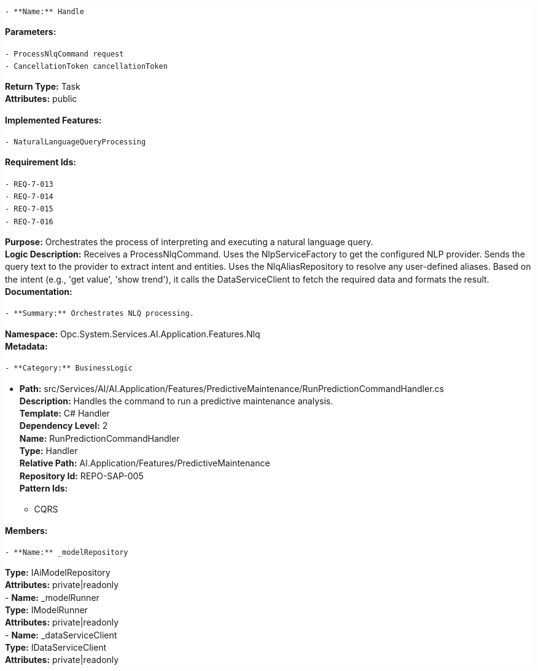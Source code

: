     - **Name:** Handle  
**Parameters:**
    
    - ProcessNlqCommand request
    - CancellationToken cancellationToken
    
**Return Type:** Task<NlqResultDto>  
**Attributes:** public  
    
**Implemented Features:**
    
    - NaturalLanguageQueryProcessing
    
**Requirement Ids:**
    
    - REQ-7-013
    - REQ-7-014
    - REQ-7-015
    - REQ-7-016
    
**Purpose:** Orchestrates the process of interpreting and executing a natural language query.  
**Logic Description:** Receives a ProcessNlqCommand. Uses the NlpServiceFactory to get the configured NLP provider. Sends the query text to the provider to extract intent and entities. Uses the NlqAliasRepository to resolve any user-defined aliases. Based on the intent (e.g., 'get value', 'show trend'), it calls the DataServiceClient to fetch the required data and formats the result.  
**Documentation:**
    
    - **Summary:** Orchestrates NLQ processing.
    
**Namespace:** Opc.System.Services.AI.Application.Features.Nlq  
**Metadata:**
    
    - **Category:** BusinessLogic
    
- **Path:** src/Services/AI/AI.Application/Features/PredictiveMaintenance/RunPredictionCommandHandler.cs  
**Description:** Handles the command to run a predictive maintenance analysis.  
**Template:** C# Handler  
**Dependency Level:** 2  
**Name:** RunPredictionCommandHandler  
**Type:** Handler  
**Relative Path:** AI.Application/Features/PredictiveMaintenance  
**Repository Id:** REPO-SAP-005  
**Pattern Ids:**
    
    - CQRS
    
**Members:**
    
    - **Name:** _modelRepository  
**Type:** IAiModelRepository  
**Attributes:** private|readonly  
    - **Name:** _modelRunner  
**Type:** IModelRunner  
**Attributes:** private|readonly  
    - **Name:** _dataServiceClient  
**Type:** IDataServiceClient  
**Attributes:** private|readonly  
    